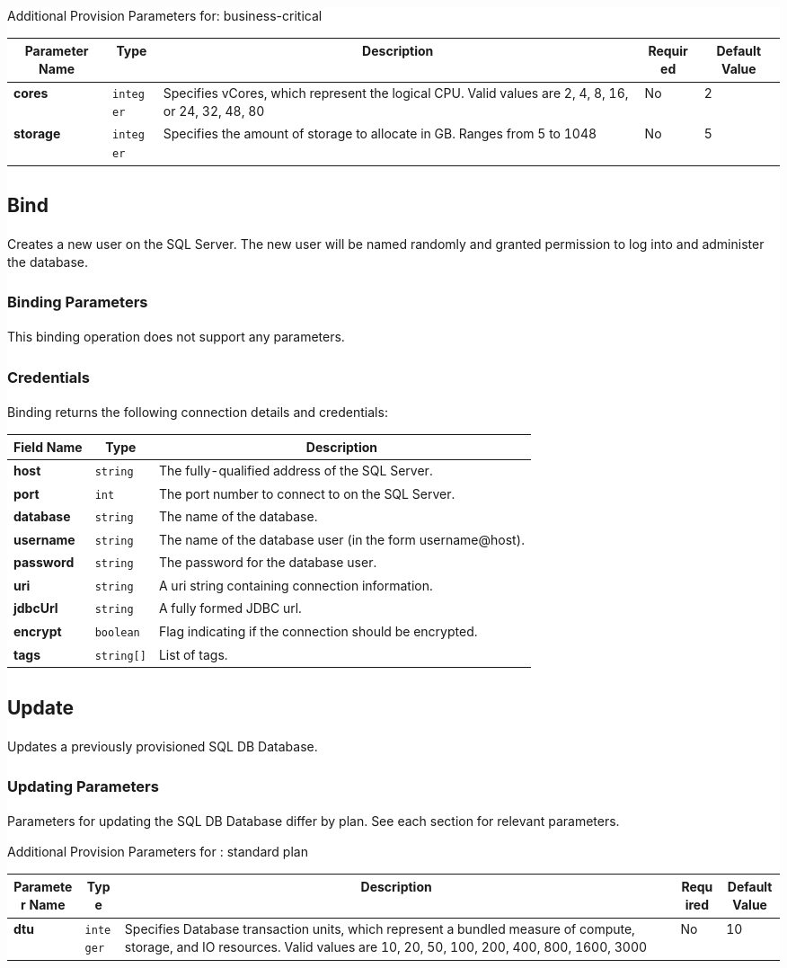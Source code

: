 Additional Provision Parameters for: business-critical

| Parameter Name | Type | Description | Required | Default Value |
|----------------|------|-------------|----------|---------------|
| **cores** | `integer` | Specifies vCores, which represent the logical CPU. Valid values are 2, 4, 8, 16, or 24, 32, 48, 80 | No | 2 |
| **storage** | `integer` | Specifies the amount of storage to allocate in GB. Ranges from 5 to 1048 | No | 5 |

## Bind

Creates a new user on the SQL Server. The new user will be named randomly and granted permission to log into and administer the database.

### Binding Parameters

This binding operation does not support any parameters.

### Credentials

Binding returns the following connection details and credentials:

| Field Name | Type | Description |
|------------|------|-------------|
| **host** | `string` | The fully-qualified address of the SQL Server. |
| **port** | `int` | The port number to connect to on the SQL Server. |
| **database** | `string` | The name of the database. |
| **username** | `string` | The name of the database user (in the form username@host). |
| **password** | `string` | The password for the database user. |
| **uri** | `string` | A uri string containing connection information. |
| **jdbcUrl** | `string` | A fully formed JDBC url. |
| **encrypt** | `boolean` | Flag indicating if the connection should be encrypted. |
| **tags** | `string[]` | List of tags. |

## Update

Updates a previously provisioned SQL DB Database.

### Updating Parameters

Parameters for updating the SQL DB Database differ by plan. See each section for relevant parameters.

Additional Provision Parameters for : standard plan

| Parameter Name | Type | Description | Required | Default Value |
|----------------|------|-------------|----------|---------------|
| **dtu** | `integer` | Specifies Database transaction units, which represent a bundled measure of compute, storage, and IO resources. Valid values are 10, 20, 50, 100, 200, 400, 800, 1600, 3000 | No | 10 |
